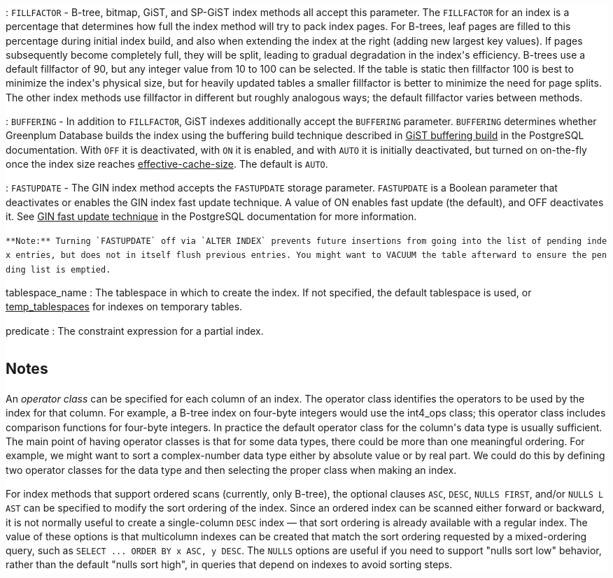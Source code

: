 :   `FILLFACTOR` - B-tree, bitmap, GiST, and SP-GiST index methods all accept this parameter. The `FILLFACTOR` for an index is a percentage that determines how full the index method will try to pack index pages. For B-trees, leaf pages are filled to this percentage during initial index build, and also when extending the index at the right \(adding new largest key values\). If pages subsequently become completely full, they will be split, leading to gradual degradation in the index's efficiency. B-trees use a default fillfactor of 90, but any integer value from 10 to 100 can be selected. If the table is static then fillfactor 100 is best to minimize the index's physical size, but for heavily updated tables a smaller fillfactor is better to minimize the need for page splits. The other index methods use fillfactor in different but roughly analogous ways; the default fillfactor varies between methods.

:   `BUFFERING` - In addition to `FILLFACTOR`, GiST indexes additionally accept the `BUFFERING` parameter. `BUFFERING` determines whether Greenplum Database builds the index using the buffering build technique described in [GiST buffering build](https://www.postgresql.org/docs/9.4/gist-implementation.html) in the PostgreSQL documentation. With `OFF` it is deactivated, with `ON` it is enabled, and with `AUTO` it is initially deactivated, but turned on on-the-fly once the index size reaches [effective-cache-size](../config_params/guc-list.html). The default is `AUTO`.

:   `FASTUPDATE` - The GIN index method accepts the `FASTUPDATE` storage parameter. `FASTUPDATE` is a Boolean parameter that deactivates or enables the GIN index fast update technique. A value of ON enables fast update \(the default\), and OFF deactivates it. See [GIN fast update technique](https://www.postgresql.org/docs/9.4/gin-implementation.html#GIN-FAST-UPDATE) in the PostgreSQL documentation for more information.

    **Note:** Turning `FASTUPDATE` off via `ALTER INDEX` prevents future insertions from going into the list of pending index entries, but does not in itself flush previous entries. You might want to VACUUM the table afterward to ensure the pending list is emptied.

tablespace\_name
:   The tablespace in which to create the index. If not specified, the default tablespace is used, or [temp\_tablespaces](../config_params/guc-list.html) for indexes on temporary tables.

predicate
:   The constraint expression for a partial index.

## <a id="section5"></a>Notes 

An *operator class* can be specified for each column of an index. The operator class identifies the operators to be used by the index for that column. For example, a B-tree index on four-byte integers would use the int4\_ops class; this operator class includes comparison functions for four-byte integers. In practice the default operator class for the column's data type is usually sufficient. The main point of having operator classes is that for some data types, there could be more than one meaningful ordering. For example, we might want to sort a complex-number data type either by absolute value or by real part. We could do this by defining two operator classes for the data type and then selecting the proper class when making an index.

For index methods that support ordered scans \(currently, only B-tree\), the optional clauses `ASC`, `DESC`, `NULLS FIRST`, and/or `NULLS LAST` can be specified to modify the sort ordering of the index. Since an ordered index can be scanned either forward or backward, it is not normally useful to create a single-column `DESC` index — that sort ordering is already available with a regular index. The value of these options is that multicolumn indexes can be created that match the sort ordering requested by a mixed-ordering query, such as `SELECT ... ORDER BY x ASC, y DESC`. The `NULLS` options are useful if you need to support "nulls sort low" behavior, rather than the default "nulls sort high", in queries that depend on indexes to avoid sorting steps.
